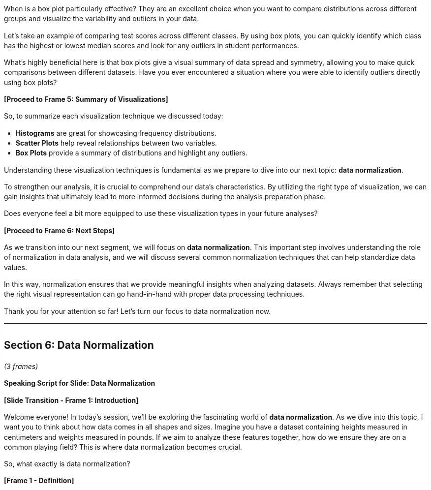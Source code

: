 When is a box plot particularly effective? They are an excellent choice when you want to compare distributions across different groups and visualize the variability and outliers in your data.

Let’s take an example of comparing test scores across different classes. By using box plots, you can quickly identify which class has the highest or lowest median scores and look for any outliers in student performances. 

What’s highly beneficial here is that box plots give a visual summary of data spread and symmetry, allowing you to make quick comparisons between different datasets. Have you ever encountered a situation where you were able to identify outliers directly using box plots?

**[Proceed to Frame 5: Summary of Visualizations]**

So, to summarize each visualization technique we discussed today:

- **Histograms** are great for showcasing frequency distributions.
- **Scatter Plots** help reveal relationships between two variables.
- **Box Plots** provide a summary of distributions and highlight any outliers.

Understanding these visualization techniques is fundamental as we prepare to dive into our next topic: **data normalization**.

To strengthen our analysis, it is crucial to comprehend our data’s characteristics. By utilizing the right type of visualization, we can gain insights that ultimately lead to more informed decisions during the analysis preparation phase.

Does everyone feel a bit more equipped to use these visualization types in your future analyses? 

**[Proceed to Frame 6: Next Steps]**

As we transition into our next segment, we will focus on **data normalization**. This important step involves understanding the role of normalization in data analysis, and we will discuss several common normalization techniques that can help standardize data values.

In this way, normalization ensures that we provide meaningful insights when analyzing datasets. Always remember that selecting the right visual representation can go hand-in-hand with proper data processing techniques. 

Thank you for your attention so far! Let’s turn our focus to data normalization now. 

---

## Section 6: Data Normalization
*(3 frames)*

**Speaking Script for Slide: Data Normalization**

**[Slide Transition - Frame 1: Introduction]**

Welcome everyone! In today’s session, we’ll be exploring the fascinating world of **data normalization**. As we dive into this topic, I want you to think about how data comes in all shapes and sizes. Imagine you have a dataset containing heights measured in centimeters and weights measured in pounds. If we aim to analyze these features together, how do we ensure they are on a common playing field? This is where data normalization becomes crucial. 

So, what exactly is data normalization? 

**[Frame 1 - Definition]**
